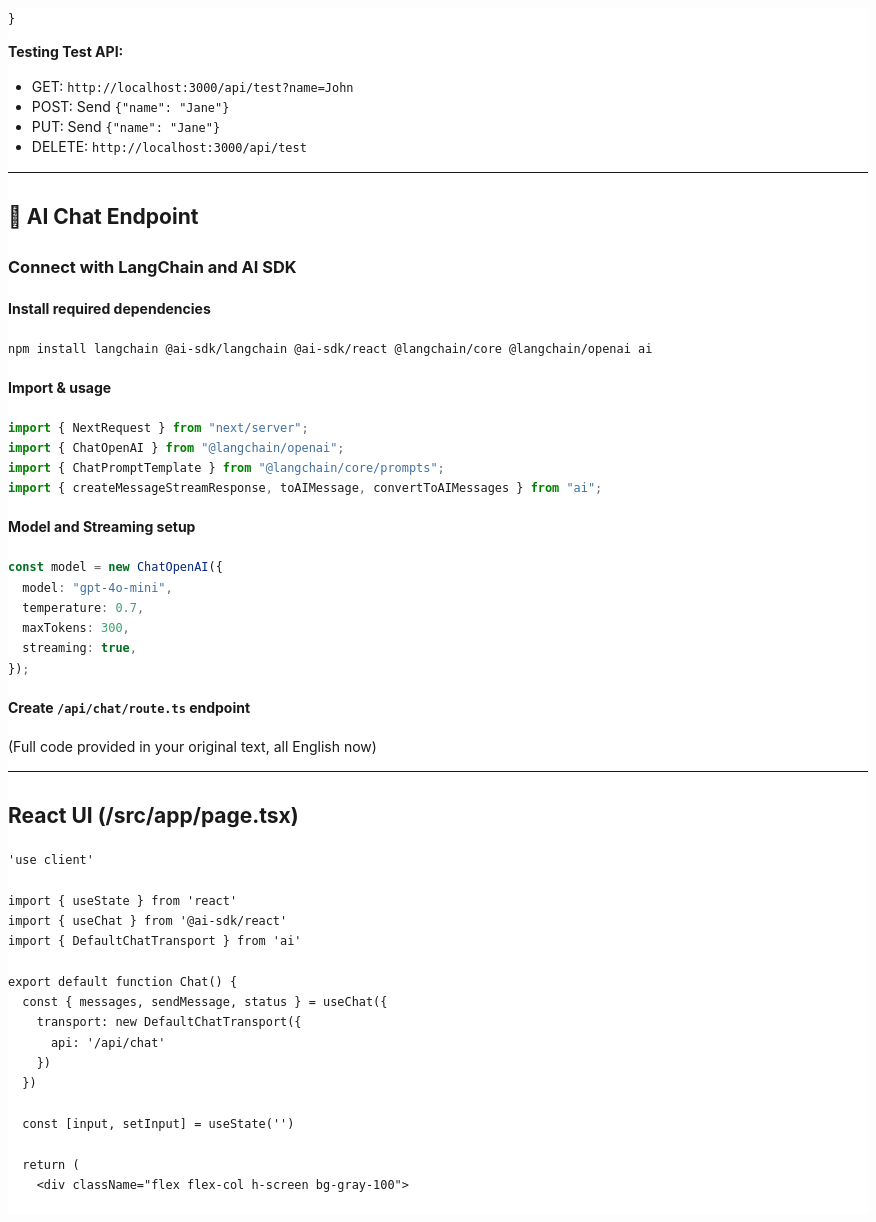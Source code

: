 ```typescript
}
```

**Testing Test API:**  
- GET: `http://localhost:3000/api/test?name=John`  
- POST: Send `{"name": "Jane"}`  
- PUT: Send `{"name": "Jane"}`  
- DELETE: `http://localhost:3000/api/test`  

---

## 🤖 AI Chat Endpoint

### Connect with LangChain and AI SDK

#### Install required dependencies
```bash
npm install langchain @ai-sdk/langchain @ai-sdk/react @langchain/core @langchain/openai ai
```

#### Import & usage
```typescript
import { NextRequest } from "next/server";
import { ChatOpenAI } from "@langchain/openai";
import { ChatPromptTemplate } from "@langchain/core/prompts";
import { createMessageStreamResponse, toAIMessage, convertToAIMessages } from "ai";
```

#### Model and Streaming setup
```typescript
const model = new ChatOpenAI({
  model: "gpt-4o-mini",
  temperature: 0.7,
  maxTokens: 300,
  streaming: true,
});
```

#### Create `/api/chat/route.ts` endpoint

(Full code provided in your original text, all English now)

---

## React UI (/src/app/page.tsx)

```tsx
'use client'

import { useState } from 'react'
import { useChat } from '@ai-sdk/react'
import { DefaultChatTransport } from 'ai'

export default function Chat() {
  const { messages, sendMessage, status } = useChat({
    transport: new DefaultChatTransport({
      api: '/api/chat'
    })
  })

  const [input, setInput] = useState('')

  return (
    <div className="flex flex-col h-screen bg-gray-100">
      
```